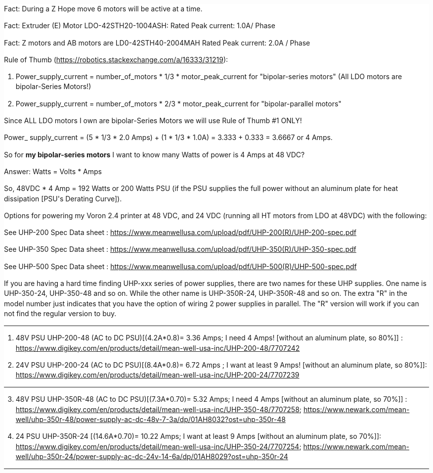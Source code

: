  Fact: During a Z Hope move 6 motors will be active at a time.

 Fact:  Extruder (E) Motor LDO-42STH20-1004ASH:
		Rated Peak current: 1.0A/ Phase

 Fact:  Z motors and AB motors are LD0-42STH40-2004MAH
		Rated Peak current: 2.0A / Phase

 Rule of Thumb (https://robotics.stackexchange.com/a/16333/31219):

 1. Power_supply_current = number_of_motors * 1/3 * motor_peak_current for "bipolar-series motors" (All LDO motors are bipolar-Series Motors!)

 2. Power_supply_current = number_of_motors * 2/3 * motor_peak_current for "bipolar-parallel motors"

 Since ALL LDO motors I own are bipolar-Series Motors we will use Rule of Thumb #1 ONLY!

 Power_ supply_current = (5 * 1/3 * 2.0 Amps) + (1 * 1/3 * 1.0A) = 3.333 + 0.333 = 3.6667 or 4 Amps.

 So for **my bipolar-series motors** I want to know many Watts of power is 4 Amps at 48 VDC?

 Answer: Watts = Volts * Amps

 So, 48VDC * 4 Amp = 192 Watts or 200 Watts PSU (if the PSU supplies the full power without an aluminum plate for heat dissipation [PSU's Derating Curve]).

Options for powering my Voron 2.4 printer at 48 VDC, and 24 VDC (running all HT motors from LDO at 48VDC) with the following:

See UHP-200 Spec Data sheet : https://www.meanwellusa.com/upload/pdf/UHP-200(R)/UHP-200-spec.pdf

See UHP-350 Spec Data sheet : https://www.meanwellusa.com/upload/pdf/UHP-350(R)/UHP-350-spec.pdf

See UHP-500 Spec Data sheet : https://www.meanwellusa.com/upload/pdf/UHP-500(R)/UHP-500-spec.pdf

If you are having a hard time finding UHP-xxx series of power supplies, there are two names for these UHP supplies.  One name is UHP-350-24, UHP-350-48 and so on. While the other name is UHP-350R-24, UHP-350R-48 and so on.  The extra "R" in the model number just indicates that you have the option of wiring 2 power supplies in parallel.  The "R" version will work if you can not find the regular version to buy.

---

1. 48V PSU UHP-200-48 (AC to DC PSU)[(4.2A*0.8)= 3.36 Amps; I need 4 Amps! [without an aluminum plate, so 80%]] : https://www.digikey.com/en/products/detail/mean-well-usa-inc/UHP-200-48/7707242

2. 24V PSU UHP-200-24 (AC to DC PSU)[(8.4A*0.8)= 6.72 Amps ; I want at least 9 Amps! [without an aluminum plate, so 80%]]: https://www.digikey.com/en/products/detail/mean-well-usa-inc/UHP-200-24/7707239

---

3. 48V PSU UHP-350R-48 (AC to DC PSU)[(7.3A*0.70)= 5.32 Amps; I need 4 Amps [without an aluminum plate, so 70%]] : https://www.digikey.com/en/products/detail/mean-well-usa-inc/UHP-350-48/7707258; https://www.newark.com/mean-well/uhp-350r-48/power-supply-ac-dc-48v-7-3a/dp/01AH8032?ost=uhp-350r-48

4. 24 PSU UHP-350R-24 [(14.6A*0.70)= 10.22 Amps; I want at least 9 Amps [without an aluminum plate, so 70%]]: https://www.digikey.com/en/products/detail/mean-well-usa-inc/UHP-350-24/7707254;
https://www.newark.com/mean-well/uhp-350r-24/power-supply-ac-dc-24v-14-6a/dp/01AH8029?ost=uhp-350r-24

---